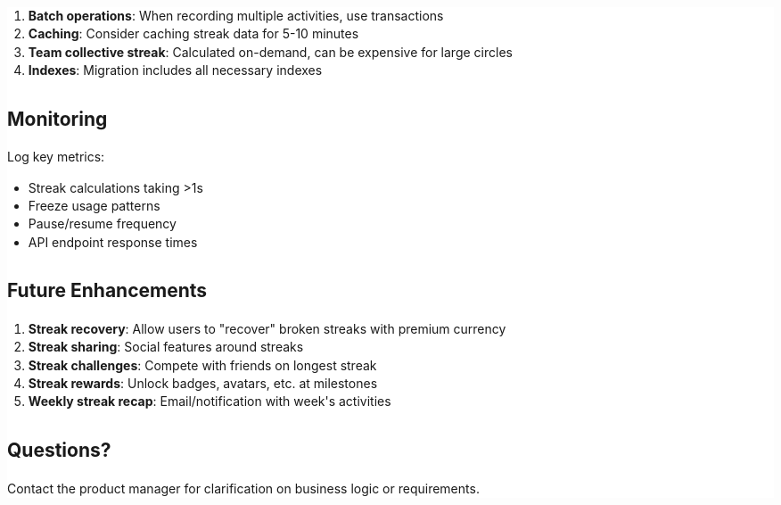 1. **Batch operations**: When recording multiple activities, use transactions
2. **Caching**: Consider caching streak data for 5-10 minutes
3. **Team collective streak**: Calculated on-demand, can be expensive for large circles
4. **Indexes**: Migration includes all necessary indexes

## Monitoring

Log key metrics:
- Streak calculations taking >1s
- Freeze usage patterns
- Pause/resume frequency
- API endpoint response times

## Future Enhancements

1. **Streak recovery**: Allow users to "recover" broken streaks with premium currency
2. **Streak sharing**: Social features around streaks
3. **Streak challenges**: Compete with friends on longest streak
4. **Streak rewards**: Unlock badges, avatars, etc. at milestones
5. **Weekly streak recap**: Email/notification with week's activities

## Questions?

Contact the product manager for clarification on business logic or requirements.
